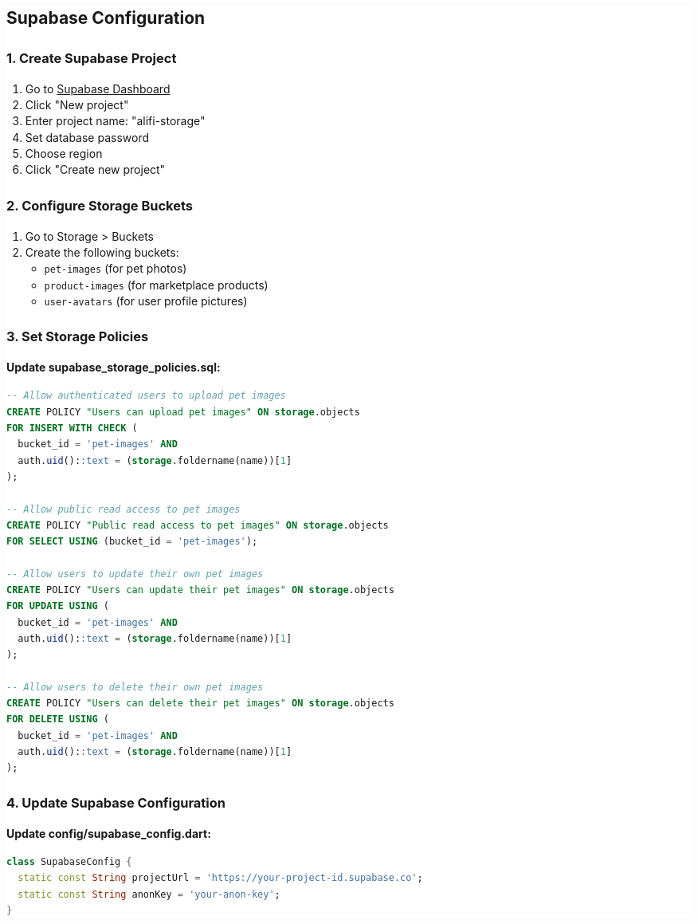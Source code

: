 ## Supabase Configuration

### 1. Create Supabase Project
1. Go to [Supabase Dashboard](https://supabase.com/dashboard)
2. Click "New project"
3. Enter project name: "alifi-storage"
4. Set database password
5. Choose region
6. Click "Create new project"

### 2. Configure Storage Buckets
1. Go to Storage > Buckets
2. Create the following buckets:
   - `pet-images` (for pet photos)
   - `product-images` (for marketplace products)
   - `user-avatars` (for user profile pictures)

### 3. Set Storage Policies

**Update supabase_storage_policies.sql:**
```sql
-- Allow authenticated users to upload pet images
CREATE POLICY "Users can upload pet images" ON storage.objects
FOR INSERT WITH CHECK (
  bucket_id = 'pet-images' AND 
  auth.uid()::text = (storage.foldername(name))[1]
);

-- Allow public read access to pet images
CREATE POLICY "Public read access to pet images" ON storage.objects
FOR SELECT USING (bucket_id = 'pet-images');

-- Allow users to update their own pet images
CREATE POLICY "Users can update their pet images" ON storage.objects
FOR UPDATE USING (
  bucket_id = 'pet-images' AND 
  auth.uid()::text = (storage.foldername(name))[1]
);

-- Allow users to delete their own pet images
CREATE POLICY "Users can delete their pet images" ON storage.objects
FOR DELETE USING (
  bucket_id = 'pet-images' AND 
  auth.uid()::text = (storage.foldername(name))[1]
);
```

### 4. Update Supabase Configuration

**Update config/supabase_config.dart:**
```dart
class SupabaseConfig {
  static const String projectUrl = 'https://your-project-id.supabase.co';
  static const String anonKey = 'your-anon-key';
}
```
